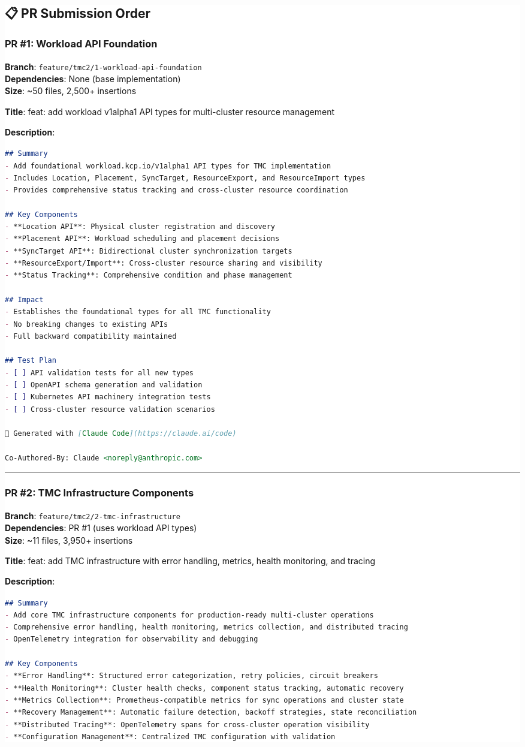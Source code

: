 
## 📋 PR Submission Order

### PR #1: Workload API Foundation
**Branch**: `feature/tmc2/1-workload-api-foundation`  
**Dependencies**: None (base implementation)  
**Size**: ~50 files, 2,500+ insertions

**Title**: feat: add workload v1alpha1 API types for multi-cluster resource management

**Description**:
```markdown
## Summary
- Add foundational workload.kcp.io/v1alpha1 API types for TMC implementation
- Includes Location, Placement, SyncTarget, ResourceExport, and ResourceImport types
- Provides comprehensive status tracking and cross-cluster resource coordination

## Key Components
- **Location API**: Physical cluster registration and discovery
- **Placement API**: Workload scheduling and placement decisions  
- **SyncTarget API**: Bidirectional cluster synchronization targets
- **ResourceExport/Import**: Cross-cluster resource sharing and visibility
- **Status Tracking**: Comprehensive condition and phase management

## Impact
- Establishes the foundational types for all TMC functionality
- No breaking changes to existing APIs
- Full backward compatibility maintained

## Test Plan
- [ ] API validation tests for all new types
- [ ] OpenAPI schema generation and validation
- [ ] Kubernetes API machinery integration tests
- [ ] Cross-cluster resource validation scenarios

🤖 Generated with [Claude Code](https://claude.ai/code)

Co-Authored-By: Claude <noreply@anthropic.com>
```

---

### PR #2: TMC Infrastructure Components  
**Branch**: `feature/tmc2/2-tmc-infrastructure`  
**Dependencies**: PR #1 (uses workload API types)  
**Size**: ~11 files, 3,950+ insertions

**Title**: feat: add TMC infrastructure with error handling, metrics, health monitoring, and tracing

**Description**:
```markdown
## Summary
- Add core TMC infrastructure components for production-ready multi-cluster operations
- Comprehensive error handling, health monitoring, metrics collection, and distributed tracing
- OpenTelemetry integration for observability and debugging

## Key Components
- **Error Handling**: Structured error categorization, retry policies, circuit breakers
- **Health Monitoring**: Cluster health checks, component status tracking, automatic recovery
- **Metrics Collection**: Prometheus-compatible metrics for sync operations and cluster state
- **Recovery Management**: Automatic failure detection, backoff strategies, state reconciliation
- **Distributed Tracing**: OpenTelemetry spans for cross-cluster operation visibility
- **Configuration Management**: Centralized TMC configuration with validation

```